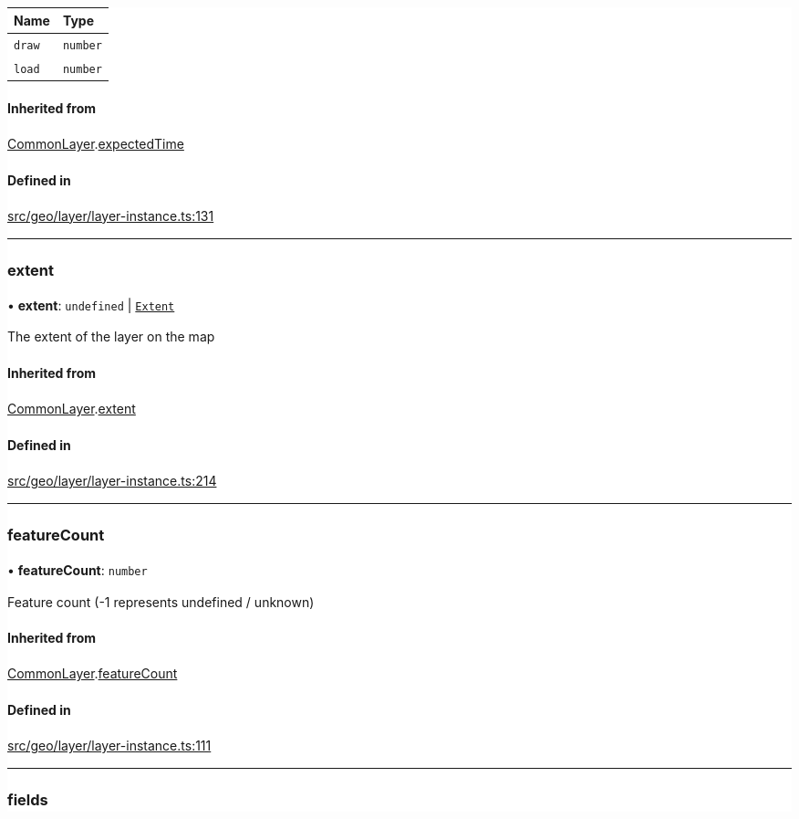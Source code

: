 | Name | Type |
| :------ | :------ |
| `draw` | `number` |
| `load` | `number` |

#### Inherited from

[CommonLayer](geo_layer_common_layer.CommonLayer.md).[expectedTime](geo_layer_common_layer.CommonLayer.md#expectedtime)

#### Defined in

[src/geo/layer/layer-instance.ts:131](https://github.com/sharvenp/ramp4-docs/blob/c6cdb39/src/geo/layer/layer-instance.ts#L131)

___

### extent

• **extent**: `undefined` \| [`Extent`](geo_api_graphic_geometry_extent.Extent.md)

The extent of the layer on the map

#### Inherited from

[CommonLayer](geo_layer_common_layer.CommonLayer.md).[extent](geo_layer_common_layer.CommonLayer.md#extent)

#### Defined in

[src/geo/layer/layer-instance.ts:214](https://github.com/sharvenp/ramp4-docs/blob/c6cdb39/src/geo/layer/layer-instance.ts#L214)

___

### featureCount

• **featureCount**: `number`

Feature count (-1 represents undefined / unknown)

#### Inherited from

[CommonLayer](geo_layer_common_layer.CommonLayer.md).[featureCount](geo_layer_common_layer.CommonLayer.md#featurecount)

#### Defined in

[src/geo/layer/layer-instance.ts:111](https://github.com/sharvenp/ramp4-docs/blob/c6cdb39/src/geo/layer/layer-instance.ts#L111)

___

### fields
